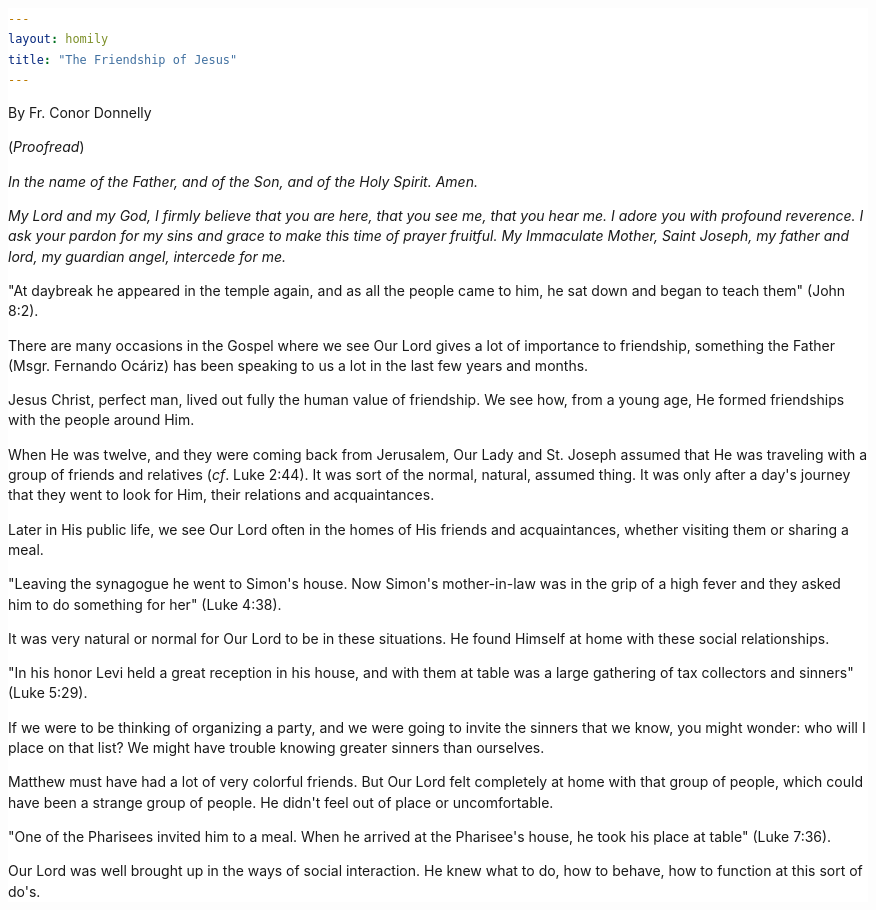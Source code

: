```yaml
---
layout: homily
title: "The Friendship of Jesus"
---
```


By Fr. Conor Donnelly

(*Proofread*)

*In the name of the Father, and of the Son, and of the Holy Spirit. Amen.*

*My Lord and my God, I firmly believe that you are here, that you see me, that you hear me. I adore you with profound reverence. I ask your pardon for my sins and grace to make this time of prayer fruitful. My Immaculate Mother, Saint Joseph, my father and lord, my guardian angel, intercede for me.*

"At daybreak he appeared in the temple again, and as all the people came to him, he sat down and began to teach them" (John 8:2).

There are many occasions in the Gospel where we see Our Lord gives a lot of importance to friendship, something the Father (Msgr. Fernando Ocáriz) has been speaking to us a lot in the last few years and months.

Jesus Christ, perfect man, lived out fully the human value of friendship. We see how, from a young age, He formed friendships with the people around Him.

When He was twelve, and they were coming back from Jerusalem, Our Lady and St. Joseph assumed that He was traveling with a group of friends and relatives (*cf*. Luke 2:44). It was sort of the normal, natural, assumed thing. It was only after a day\'s journey that they went to look for Him, their relations and acquaintances.

Later in His public life, we see Our Lord often in the homes of His friends and acquaintances, whether visiting them or sharing a meal.

"Leaving the synagogue he went to Simon\'s house. Now Simon\'s mother-in-law was in the grip of a high fever and they asked him to do something for her" (Luke 4:38).

It was very natural or normal for Our Lord to be in these situations. He found Himself at home with these social relationships.

"In his honor Levi held a great reception in his house, and with them at table was a large gathering of tax collectors and sinners" (Luke 5:29).

If we were to be thinking of organizing a party, and we were going to invite the sinners that we know, you might wonder: who will I place on that list? We might have trouble knowing greater sinners than ourselves.

Matthew must have had a lot of very colorful friends. But Our Lord felt completely at home with that group of people, which could have been a strange group of people. He didn\'t feel out of place or uncomfortable.

"One of the Pharisees invited him to a meal. When he arrived at the Pharisee\'s house, he took his place at table" (Luke 7:36).

Our Lord was well brought up in the ways of social interaction. He knew what to do, how to behave, how to function at this sort of do\'s.
